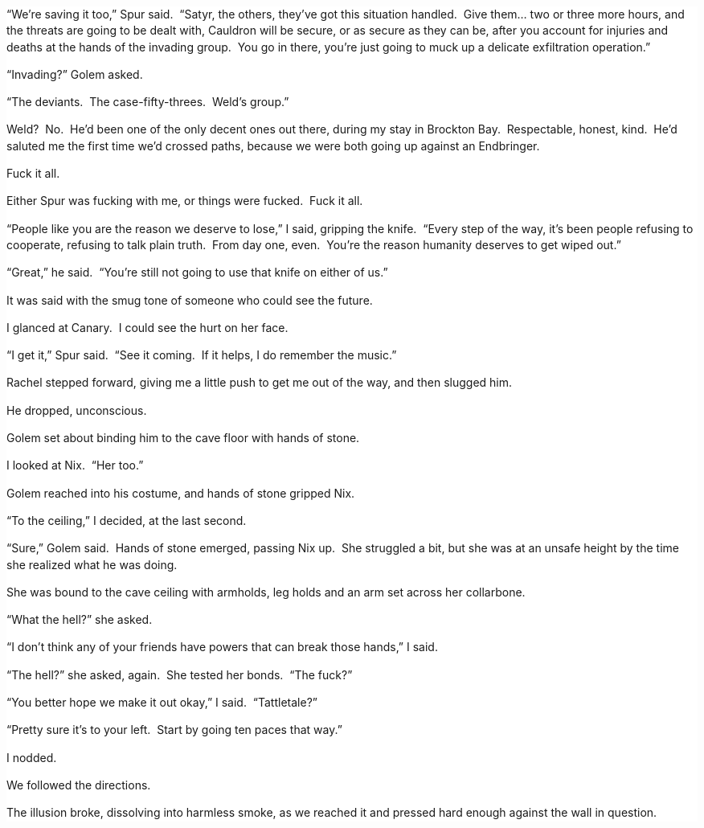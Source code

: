 “We’re saving it too,” Spur said.  “Satyr, the others, they’ve got this situation handled.  Give them… two or three more hours, and the threats are going to be dealt with, Cauldron will be secure, or as secure as they can be, after you account for injuries and deaths at the hands of the invading group.  You go in there, you’re just going to muck up a delicate exfiltration operation.”

“Invading?” Golem asked.

“The deviants.  The case-fifty-threes.  Weld’s group.”

Weld?  No.  He’d been one of the only decent ones out there, during my stay in Brockton Bay.  Respectable, honest, kind.  He’d saluted me the first time we’d crossed paths, because we were both going up against an Endbringer.

Fuck it all.

Either Spur was fucking with me, or things were fucked.  Fuck it all.

“People like you are the reason we deserve to lose,” I said, gripping the knife.  “Every step of the way, it’s been people refusing to cooperate, refusing to talk plain truth.  From day one, even.  You’re the reason humanity deserves to get wiped out.”

“Great,” he said.  “You’re still not going to use that knife on either of us.”

It was said with the smug tone of someone who could see the future.

I glanced at Canary.  I could see the hurt on her face.

“I get it,” Spur said.  “See it coming.  If it helps, I do remember the music.”

Rachel stepped forward, giving me a little push to get me out of the way, and then slugged him.

He dropped, unconscious.

Golem set about binding him to the cave floor with hands of stone.

I looked at Nix.  “Her too.”

Golem reached into his costume, and hands of stone gripped Nix.

“To the ceiling,” I decided, at the last second.

“Sure,” Golem said.  Hands of stone emerged, passing Nix up.  She struggled a bit, but she was at an unsafe height by the time she realized what he was doing.

She was bound to the cave ceiling with armholds, leg holds and an arm set across her collarbone.

“What the hell?” she asked.

“I don’t think any of your friends have powers that can break those hands,” I said.

“The hell?” she asked, again.  She tested her bonds.  “The fuck?”

“You better hope we make it out okay,” I said.  “Tattletale?”

“Pretty sure it’s to your left.  Start by going ten paces that way.”

I nodded.

We followed the directions.

The illusion broke, dissolving into harmless smoke, as we reached it and pressed hard enough against the wall in question.

